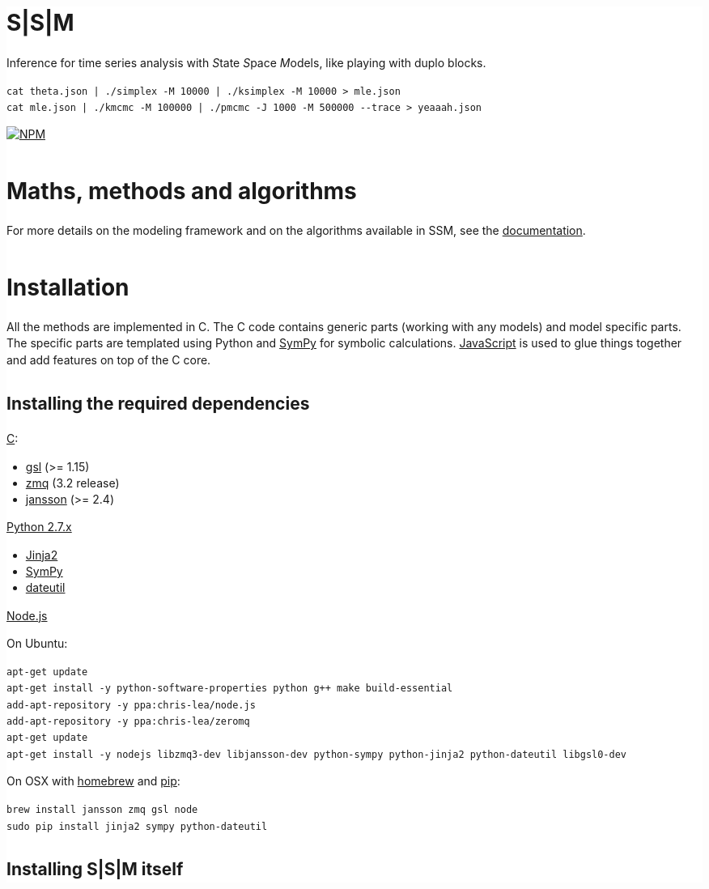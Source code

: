 S|S|M
=====

Inference for time series analysis with *S*tate *S*pace *M*odels, like
playing with duplo blocks.

    cat theta.json | ./simplex -M 10000 | ./ksimplex -M 10000 > mle.json
    cat mle.json | ./kmcmc -M 100000 | ./pmcmc -J 1000 -M 500000 --trace > yeaaah.json

[![NPM](https://nodei.co/npm/ssm.png)](https://nodei.co/npm/ssm/)

Maths, methods and algorithms
=============================

For more details on the modeling framework and on the algorithms 
available in SSM, see the [documentation](https://github.com/JDureau/ssm/raw/master/doc/doc.pdf).


Installation
============

All the methods are implemented in C. The C code contains generic parts
(working with any models) and model specific parts.  The specific parts
are templated using Python and [SymPy](http://sympy.org/) for symbolic
calculations. [JavaScript](https://brendaneich.com/brendaneich_content/uploads/CapitolJS.021.png)
is used to glue things together and add features on top of the C core.

## Installing the required dependencies

<a href="http://en.wikipedia.org/wiki/C_(programming_language)">C</a>:
- [gsl](http://www.gnu.org/software/gsl/) (>= 1.15)
- [zmq](http://www.zeromq.org/) (3.2 release)
- [jansson](http://www.digip.org/jansson/) (>= 2.4)

[Python 2.7.x](www.python.org/)
- [Jinja2](http://jinja.pocoo.org/docs/)
- [SymPy](http://sympy.org/)
- [dateutil](http://labix.org/python-dateutil)

[Node.js](http://nodejs.org/)

On Ubuntu:

    apt-get update
    apt-get install -y python-software-properties python g++ make build-essential
    add-apt-repository -y ppa:chris-lea/node.js
    add-apt-repository -y ppa:chris-lea/zeromq
    apt-get update
    apt-get install -y nodejs libzmq3-dev libjansson-dev python-sympy python-jinja2 python-dateutil libgsl0-dev

On OSX with [homebrew](http://brew.sh/) and [pip](https://pypi.python.org/pypi/pip):

    brew install jansson zmq gsl node
    sudo pip install jinja2 sympy python-dateutil
    
## Installing S|S|M itself
